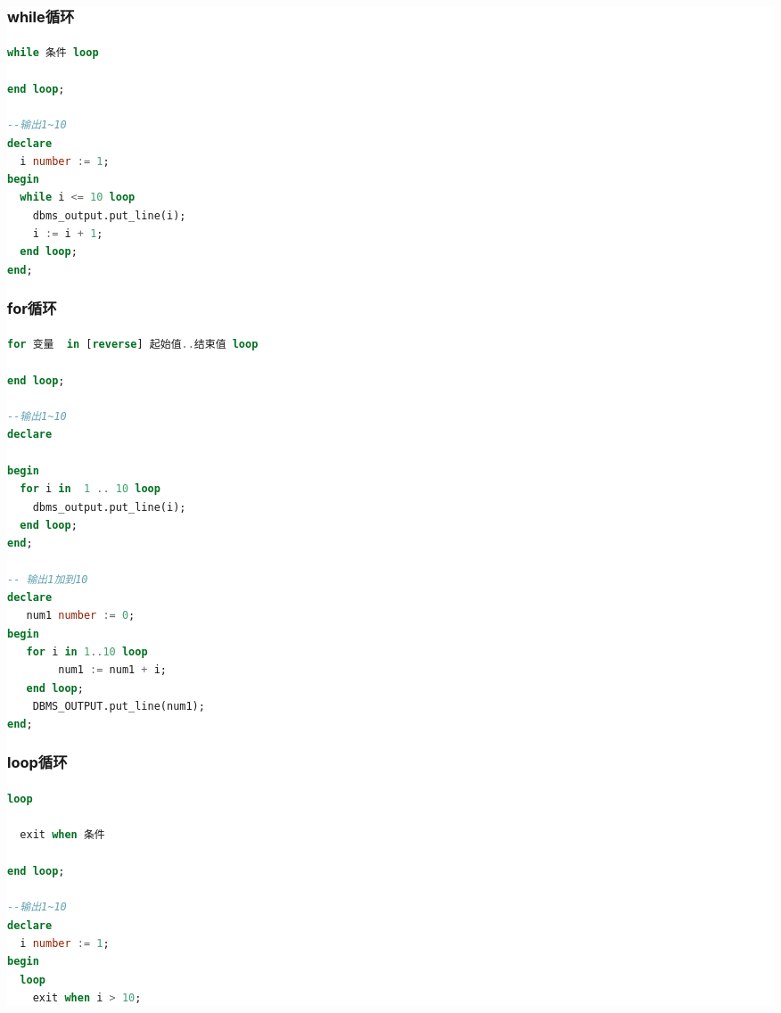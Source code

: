 



### while循环

```sql
while 条件 loop
        
end loop;

--输出1~10
declare
  i number := 1;
begin
  while i <= 10 loop
    dbms_output.put_line(i);
    i := i + 1;
  end loop;
end;
```



### for循环

```sql
for 变量  in [reverse] 起始值..结束值 loop
        
end loop;

--输出1~10
declare

begin
  for i in  1 .. 10 loop
    dbms_output.put_line(i);
  end loop;
end;

-- 输出1加到10
declare
   num1 number := 0;
begin
   for i in 1..10 loop
        num1 := num1 + i;
   end loop;
    DBMS_OUTPUT.put_line(num1);
end;
```



### loop循环

```sql
loop
  
  exit when 条件
  
end loop;

--输出1~10
declare
  i number := 1;
begin
  loop
    exit when i > 10;
```